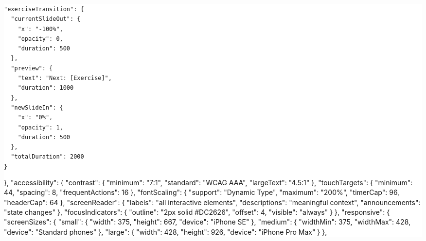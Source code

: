     "exerciseTransition": {
      "currentSlideOut": {
        "x": "-100%",
        "opacity": 0,
        "duration": 500
      },
      "preview": {
        "text": "Next: [Exercise]",
        "duration": 1000
      },
      "newSlideIn": {
        "x": "0%",
        "opacity": 1,
        "duration": 500
      },
      "totalDuration": 2000
    }
  },
  "accessibility": {
    "contrast": {
      "minimum": "7:1",
      "standard": "WCAG AAA",
      "largeText": "4.5:1"
    },
    "touchTargets": {
      "minimum": 44,
      "spacing": 8,
      "frequentActions": 16
    },
    "fontScaling": {
      "support": "Dynamic Type",
      "maximum": "200%",
      "timerCap": 96,
      "headerCap": 64
    },
    "screenReader": {
      "labels": "all interactive elements",
      "descriptions": "meaningful context",
      "announcements": "state changes"
    },
    "focusIndicators": {
      "outline": "2px solid #DC2626",
      "offset": 4,
      "visible": "always"
    }
  },
  "responsive": {
    "screenSizes": {
      "small": {
        "width": 375,
        "height": 667,
        "device": "iPhone SE"
      },
      "medium": {
        "widthMin": 375,
        "widthMax": 428,
        "device": "Standard phones"
      },
      "large": {
        "width": 428,
        "height": 926,
        "device": "iPhone Pro Max"
      }
    },